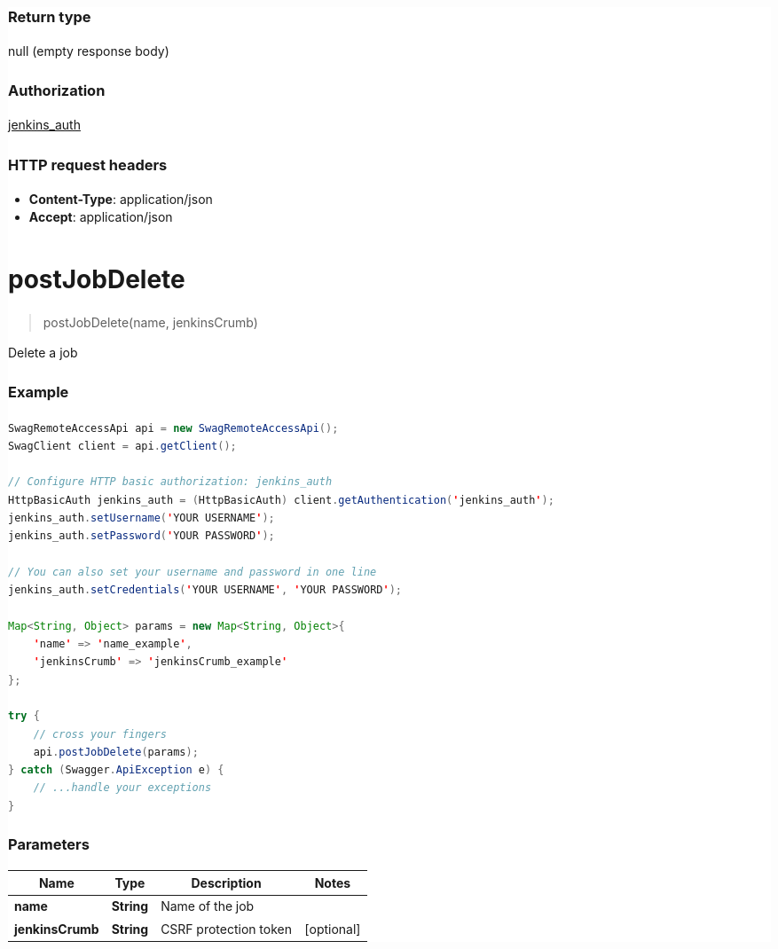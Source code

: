 ### Return type

null (empty response body)

### Authorization

[jenkins_auth](../README.md#jenkins_auth)

### HTTP request headers

 - **Content-Type**: application/json
 - **Accept**: application/json

<a name="postJobDelete"></a>
# **postJobDelete**
> postJobDelete(name, jenkinsCrumb)



Delete a job

### Example
```java
SwagRemoteAccessApi api = new SwagRemoteAccessApi();
SwagClient client = api.getClient();

// Configure HTTP basic authorization: jenkins_auth
HttpBasicAuth jenkins_auth = (HttpBasicAuth) client.getAuthentication('jenkins_auth');
jenkins_auth.setUsername('YOUR USERNAME');
jenkins_auth.setPassword('YOUR PASSWORD');

// You can also set your username and password in one line
jenkins_auth.setCredentials('YOUR USERNAME', 'YOUR PASSWORD');

Map<String, Object> params = new Map<String, Object>{
    'name' => 'name_example',
    'jenkinsCrumb' => 'jenkinsCrumb_example'
};

try {
    // cross your fingers
    api.postJobDelete(params);
} catch (Swagger.ApiException e) {
    // ...handle your exceptions
}
```

### Parameters

Name | Type | Description  | Notes
------------- | ------------- | ------------- | -------------
 **name** | **String**| Name of the job |
 **jenkinsCrumb** | **String**| CSRF protection token | [optional]
